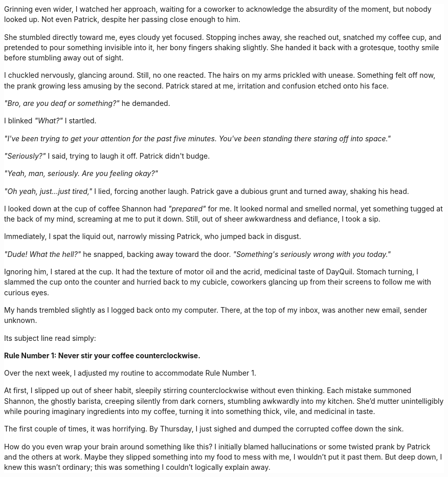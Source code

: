 Grinning even wider, I watched her approach, waiting for a coworker to acknowledge the absurdity of the moment, but nobody looked up. Not even Patrick, despite her passing close enough to him.

She stumbled directly toward me, eyes cloudy yet focused. Stopping inches away, she reached out, snatched my coffee cup, and pretended to pour something invisible into it, her bony fingers shaking slightly. She handed it back with a grotesque, toothy smile before stumbling away out of sight.

I chuckled nervously, glancing around. Still, no one reacted. The hairs on my arms prickled with unease. Something felt off now, the prank growing less amusing by the second. Patrick stared at me, irritation and confusion etched onto his face.

*"Bro, are you deaf or something?"* he demanded.

I blinked *"What?"* I startled.

*"I've been trying to get your attention for the past five minutes. You've been standing there staring off into space."*

*"Seriously?"* I said, trying to laugh it off. Patrick didn't budge.

*"Yeah, man, seriously. Are you feeling okay?"*

*"Oh yeah, just…just tired,"* I lied, forcing another laugh. Patrick gave a dubious grunt and turned away, shaking his head.

I looked down at the cup of coffee Shannon had *"prepared"* for me. It looked normal and smelled normal, yet something tugged at the back of my mind, screaming at me to put it down. Still, out of sheer awkwardness and defiance, I took a sip.

Immediately, I spat the liquid out, narrowly missing Patrick, who jumped back in disgust.

*"Dude! What the hell?"* he snapped, backing away toward the door. *"Something's seriously wrong with you today."*

Ignoring him, I stared at the cup. It had the texture of motor oil and the acrid, medicinal taste of DayQuil. Stomach turning, I slammed the cup onto the counter and hurried back to my cubicle, coworkers glancing up from their screens to follow me with curious eyes.

My hands trembled slightly as I logged back onto my computer. There, at the top of my inbox, was another new email, sender unknown.

Its subject line read simply:

**Rule Number 1: Never stir your coffee counterclockwise.**

Over the next week, I adjusted my routine to accommodate Rule Number 1.

At first, I slipped up out of sheer habit, sleepily stirring counterclockwise without even thinking. Each mistake summoned Shannon, the ghostly barista, creeping silently from dark corners, stumbling awkwardly into my kitchen. She’d mutter unintelligibly while pouring imaginary ingredients into my coffee, turning it into something thick, vile, and medicinal in taste.

The first couple of times, it was horrifying. By Thursday, I just sighed and dumped the corrupted coffee down the sink.

How do you even wrap your brain around something like this? I initially blamed hallucinations or some twisted prank by Patrick and the others at work. Maybe they slipped something into my food to mess with me, I wouldn’t put it past them. But deep down, I knew this wasn’t ordinary; this was something I couldn’t logically explain away.
